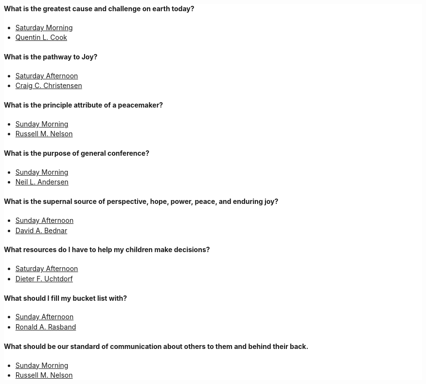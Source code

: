 #### What is the greatest cause and challenge on earth today?<br>
- [Saturday Morning](https://www.churchofjesuschrist.org/study/general-conference/2023/04/saturday-morning-session?lang=eng)<br>
- [Quentin L. Cook](https://www.churchofjesuschrist.org/study/general-conference/2023/04/15cook?lang=eng)<br>

#### What is the pathway to Joy?<br>
- [Saturday Afternoon](https://www.churchofjesuschrist.org/study/general-conference/2023/04/saturday-afternoon-session?lang=eng)<br>
- [Craig C. Christensen](https://www.churchofjesuschrist.org/study/general-conference/2023/04/26christensen?lang=eng)<br>

#### What is the principle attribute of a peacemaker?<br>
- [Sunday Morning](https://www.churchofjesuschrist.org/study/general-conference/2023/04/sunday-morning-session?lang=eng)<br>
- [Russell M. Nelson](https://www.churchofjesuschrist.org/study/general-conference/2023/04/47nelson?lang=eng)<br>

#### What is the purpose of general conference?<br>
- [Sunday Morning](https://www.churchofjesuschrist.org/study/general-conference/2023/04/sunday-morning-session?lang=eng)<br>
- [Neil L. Andersen](https://www.churchofjesuschrist.org/study/general-conference/2023/04/45andersen?lang=eng)<br>

#### What is the supernal source of perspective, hope, power, peace, and enduring joy?<br>
- [Sunday Afternoon](https://www.churchofjesuschrist.org/study/general-conference/2023/04/sunday-afternoon-session?lang=eng)<br>
- [David A. Bednar](https://www.churchofjesuschrist.org/study/general-conference/2023/04/57bednar?lang=eng)<br>

#### What resources do I have to help my children make decisions?<br>
- [Saturday Afternoon](https://www.churchofjesuschrist.org/study/general-conference/2023/04/saturday-afternoon-session?lang=eng)<br>
- [Dieter F. Uchtdorf](https://www.churchofjesuschrist.org/study/general-conference/2023/04/29uchtdorf?lang=eng)<br>

#### What should I fill my bucket list with?<br>
- [Sunday Afternoon](https://www.churchofjesuschrist.org/study/general-conference/2023/04/sunday-afternoon-session?lang=eng)<br>
- [Ronald A. Rasband](https://www.churchofjesuschrist.org/study/general-conference/2023/04/53rasband?lang=eng)<br>

#### What should be our standard of communication about others to them and behind their back.<br>
- [Sunday Morning](https://www.churchofjesuschrist.org/study/general-conference/2023/04/sunday-morning-session?lang=eng)<br>
- [Russell M. Nelson](https://www.churchofjesuschrist.org/study/general-conference/2023/04/47nelson?lang=eng)<br>
